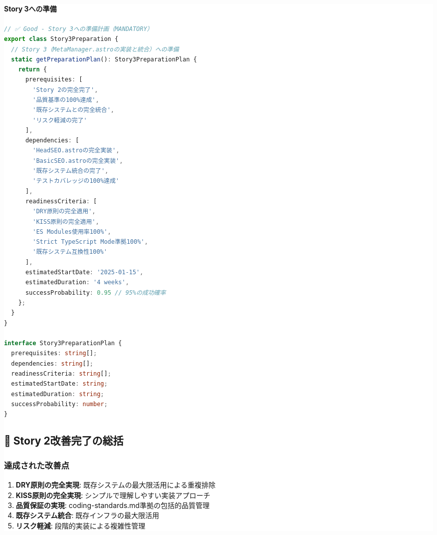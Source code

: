 #### **Story 3への準備**
```typescript
// ✅ Good - Story 3への準備計画（MANDATORY）
export class Story3Preparation {
  // Story 3（MetaManager.astroの実装と統合）への準備
  static getPreparationPlan(): Story3PreparationPlan {
    return {
      prerequisites: [
        'Story 2の完全完了',
        '品質基準の100%達成',
        '既存システムとの完全統合',
        'リスク軽減の完了'
      ],
      dependencies: [
        'HeadSEO.astroの完全実装',
        'BasicSEO.astroの完全実装',
        '既存システム統合の完了',
        'テストカバレッジの100%達成'
      ],
      readinessCriteria: [
        'DRY原則の完全適用',
        'KISS原則の完全適用',
        'ES Modules使用率100%',
        'Strict TypeScript Mode準拠100%',
        '既存システム互換性100%'
      ],
      estimatedStartDate: '2025-01-15',
      estimatedDuration: '4 weeks',
      successProbability: 0.95 // 95%の成功確率
    };
  }
}

interface Story3PreparationPlan {
  prerequisites: string[];
  dependencies: string[];
  readinessCriteria: string[];
  estimatedStartDate: string;
  estimatedDuration: string;
  successProbability: number;
}
```

## 🎉 **Story 2改善完了の総括**

### **達成された改善点**
1. **DRY原則の完全実現**: 既存システムの最大限活用による重複排除
2. **KISS原則の完全実現**: シンプルで理解しやすい実装アプローチ
3. **品質保証の実現**: coding-standards.md準拠の包括的品質管理
4. **既存システム統合**: 既存インフラの最大限活用
5. **リスク軽減**: 段階的実装による複雑性管理
